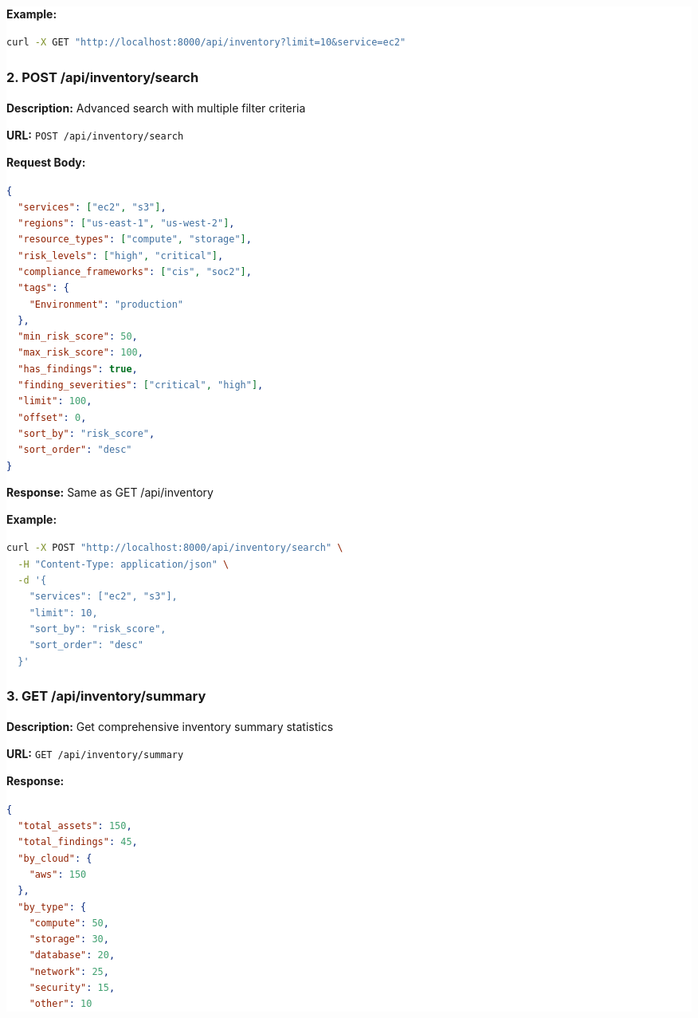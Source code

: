 **Example:**
```bash
curl -X GET "http://localhost:8000/api/inventory?limit=10&service=ec2"
```

### 2. POST /api/inventory/search

**Description:** Advanced search with multiple filter criteria

**URL:** `POST /api/inventory/search`

**Request Body:**
```json
{
  "services": ["ec2", "s3"],
  "regions": ["us-east-1", "us-west-2"],
  "resource_types": ["compute", "storage"],
  "risk_levels": ["high", "critical"],
  "compliance_frameworks": ["cis", "soc2"],
  "tags": {
    "Environment": "production"
  },
  "min_risk_score": 50,
  "max_risk_score": 100,
  "has_findings": true,
  "finding_severities": ["critical", "high"],
  "limit": 100,
  "offset": 0,
  "sort_by": "risk_score",
  "sort_order": "desc"
}
```

**Response:** Same as GET /api/inventory

**Example:**
```bash
curl -X POST "http://localhost:8000/api/inventory/search" \
  -H "Content-Type: application/json" \
  -d '{
    "services": ["ec2", "s3"],
    "limit": 10,
    "sort_by": "risk_score",
    "sort_order": "desc"
  }'
```

### 3. GET /api/inventory/summary

**Description:** Get comprehensive inventory summary statistics

**URL:** `GET /api/inventory/summary`

**Response:**
```json
{
  "total_assets": 150,
  "total_findings": 45,
  "by_cloud": {
    "aws": 150
  },
  "by_type": {
    "compute": 50,
    "storage": 30,
    "database": 20,
    "network": 25,
    "security": 15,
    "other": 10
```